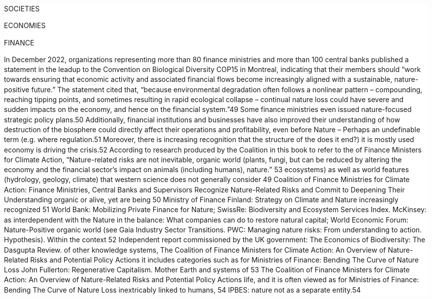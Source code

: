  SOCIETIES

 ECONOMIES

 FINANCE

In December 2022, organizations representing more than 80 finance ministries
and more than 100 central banks published a statement in the leadup to the
Convention on Biological Diversity COP15 in Montreal, indicating that their members
should “work towards ensuring that economic activity and associated financial
flows become increasingly aligned with a sustainable, nature-positive future.” The
statement cited that, “because environmental degradation often follows a nonlinear
pattern – compounding, reaching tipping points, and sometimes resulting in rapid
ecological collapse – continual nature loss could have severe and sudden impacts
on the economy, and hence on the financial system.”49 Some finance ministries even
issued nature-focused strategic policy plans.50 Additionally, financial institutions
and businesses have also improved their understanding of how destruction of
the biosphere could directly affect their operations and profitability, even before Nature – Perhaps an
 undefinable term (e.g. where
regulation.51 Moreover, there is increasing recognition that the structure of the
 does it end?) it is mostly used
economy is driving the crisis.52 According to research produced by the Coalition in this book to refer to the
of Finance Ministers for Climate Action, “Nature-related risks are not inevitable, organic world (plants, fungi,
but can be reduced by altering the economy and the financial sector’s impact on animals (including humans),
nature.” 53 ecosystems) as well as world
 features (hydrology, geology,
 climate) that western science
 does not generally consider
49 Coalition of Finance Ministries for Climate Action: Finance Ministries, Central Banks and Supervisors Recognize
 Nature-Related Risks and Commit to Deepening Their Understanding organic or alive, yet are being
50 Ministry of Finance Finland: Strategy on Climate and Nature increasingly recognized
51 World Bank: Mobilizing Private Finance for Nature; SwissRe: Biodiversity and Ecosystem Services Index. McKinsey: as interdependent with the
 Nature in the balance: What companies can do to restore natural capital; World Economic Forum: Nature-Positive organic world (see Gaia
 Industry Sector Transitions. PWC: Managing nature risks: From understanding to action. Hypothesis). Within the context
52 Independent report commissioned by the UK government: The Economics of Biodiversity: The Dasgupta Review.
 of other knowledge systems,
 The Coalition of Finance Ministers for Climate Action: An Overview of Nature-Related Risks and Potential Policy Actions
 it includes categories such as
 for Ministries of Finance: Bending The Curve of Nature Loss
 John Fullerton: Regenerative Capitalism. Mother Earth and systems of
53 The Coalition of Finance Ministers for Climate Action: An Overview of Nature-Related Risks and Potential Policy Actions life, and it is often viewed as
 for Ministries of Finance: Bending The Curve of Nature Loss inextricably linked to humans,
54 IPBES: nature not as a separate entity.54
